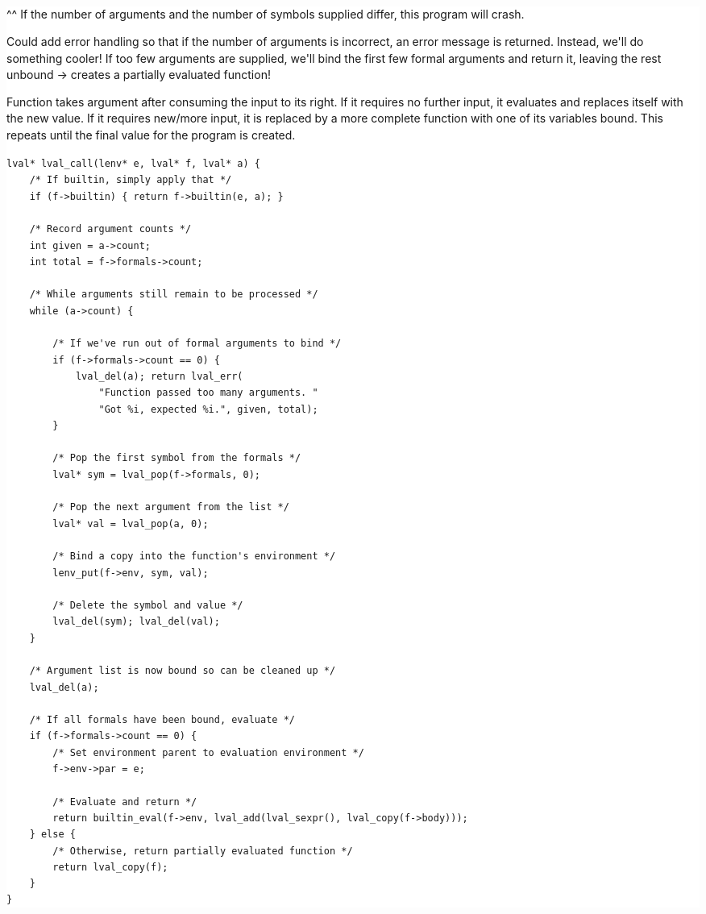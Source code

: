 ^^ If the number of arguments and the number of symbols supplied differ, this program will crash.

Could add error handling so that if the number of arguments is incorrect, an error message is returned. Instead, we'll do something cooler! If too few arguments are supplied, we'll bind the first few formal arguments and return it, leaving the rest unbound -> creates a partially evaluated function!

Function takes argument after consuming the input to its right. If it requires no further input, it evaluates and replaces itself with the new value. If it requires new/more input, it is replaced by a more complete function with one of its variables bound. This repeats until the final value for the program is created.

```
lval* lval_call(lenv* e, lval* f, lval* a) {
    /* If builtin, simply apply that */
    if (f->builtin) { return f->builtin(e, a); }

    /* Record argument counts */
    int given = a->count;
    int total = f->formals->count;

    /* While arguments still remain to be processed */
    while (a->count) {

        /* If we've run out of formal arguments to bind */
        if (f->formals->count == 0) {
            lval_del(a); return lval_err(
                "Function passed too many arguments. "
                "Got %i, expected %i.", given, total);
        }

        /* Pop the first symbol from the formals */
        lval* sym = lval_pop(f->formals, 0);

        /* Pop the next argument from the list */
        lval* val = lval_pop(a, 0);

        /* Bind a copy into the function's environment */
        lenv_put(f->env, sym, val);

        /* Delete the symbol and value */
        lval_del(sym); lval_del(val);
    }

    /* Argument list is now bound so can be cleaned up */
    lval_del(a);

    /* If all formals have been bound, evaluate */
    if (f->formals->count == 0) {
        /* Set environment parent to evaluation environment */
        f->env->par = e;

        /* Evaluate and return */
        return builtin_eval(f->env, lval_add(lval_sexpr(), lval_copy(f->body)));
    } else {
        /* Otherwise, return partially evaluated function */
        return lval_copy(f);
    }
}
```
